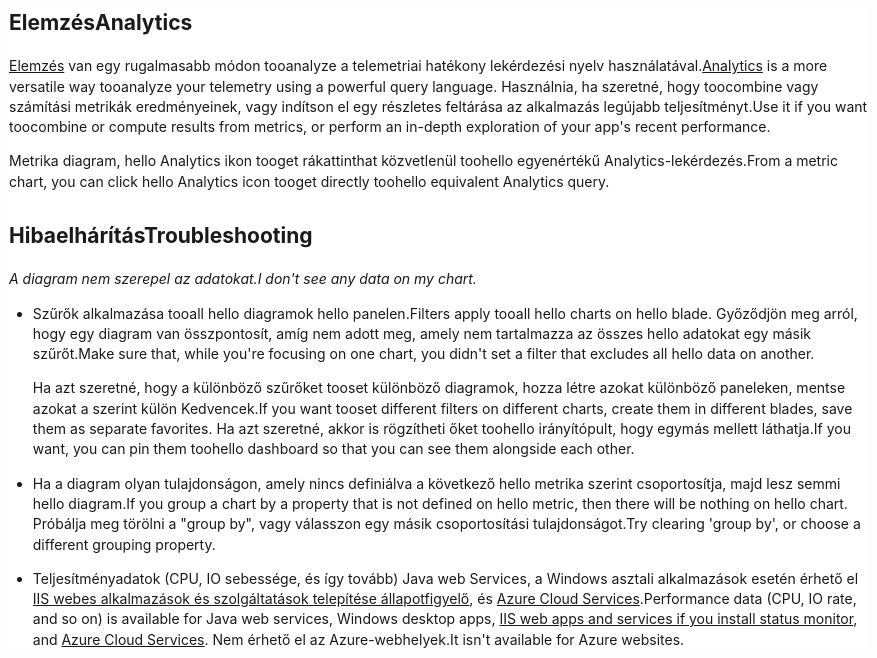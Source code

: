 ## <a name="analytics"></a><span data-ttu-id="05015-221">Elemzés</span><span class="sxs-lookup"><span data-stu-id="05015-221">Analytics</span></span>
<span data-ttu-id="05015-222">[Elemzés](app-insights-analytics.md) van egy rugalmasabb módon tooanalyze a telemetriai hatékony lekérdezési nyelv használatával.</span><span class="sxs-lookup"><span data-stu-id="05015-222">[Analytics](app-insights-analytics.md) is a more versatile way tooanalyze your telemetry using a powerful query language.</span></span> <span data-ttu-id="05015-223">Használnia, ha szeretné, hogy toocombine vagy számítási metrikák eredményeinek, vagy indítson el egy részletes feltárása az alkalmazás legújabb teljesítményt.</span><span class="sxs-lookup"><span data-stu-id="05015-223">Use it if you want toocombine or compute results from metrics, or perform an in-depth exploration of your app's recent performance.</span></span> 

<span data-ttu-id="05015-224">Metrika diagram, hello Analytics ikon tooget rákattinthat közvetlenül toohello egyenértékű Analytics-lekérdezés.</span><span class="sxs-lookup"><span data-stu-id="05015-224">From a metric chart, you can click hello Analytics icon tooget directly toohello equivalent Analytics query.</span></span>

## <a name="troubleshooting"></a><span data-ttu-id="05015-225">Hibaelhárítás</span><span class="sxs-lookup"><span data-stu-id="05015-225">Troubleshooting</span></span>
<span data-ttu-id="05015-226">*A diagram nem szerepel az adatokat.*</span><span class="sxs-lookup"><span data-stu-id="05015-226">*I don't see any data on my chart.*</span></span>

* <span data-ttu-id="05015-227">Szűrők alkalmazása tooall hello diagramok hello panelen.</span><span class="sxs-lookup"><span data-stu-id="05015-227">Filters apply tooall hello charts on hello blade.</span></span> <span data-ttu-id="05015-228">Győződjön meg arról, hogy egy diagram van összpontosít, amíg nem adott meg, amely nem tartalmazza az összes hello adatokat egy másik szűrőt.</span><span class="sxs-lookup"><span data-stu-id="05015-228">Make sure that, while you're focusing on one chart, you didn't set a filter that excludes all hello data on another.</span></span>

    <span data-ttu-id="05015-229">Ha azt szeretné, hogy a különböző szűrőket tooset különböző diagramok, hozza létre azokat különböző paneleken, mentse azokat a szerint külön Kedvencek.</span><span class="sxs-lookup"><span data-stu-id="05015-229">If you want tooset different filters on different charts, create them in different blades, save them as separate favorites.</span></span> <span data-ttu-id="05015-230">Ha azt szeretné, akkor is rögzítheti őket toohello irányítópult, hogy egymás mellett láthatja.</span><span class="sxs-lookup"><span data-stu-id="05015-230">If you want, you can pin them toohello dashboard so that you can see them alongside each other.</span></span>
* <span data-ttu-id="05015-231">Ha a diagram olyan tulajdonságon, amely nincs definiálva a következő hello metrika szerint csoportosítja, majd lesz semmi hello diagram.</span><span class="sxs-lookup"><span data-stu-id="05015-231">If you group a chart by a property that is not defined on hello metric, then there will be nothing on hello chart.</span></span> <span data-ttu-id="05015-232">Próbálja meg törölni a "group by", vagy válasszon egy másik csoportosítási tulajdonságot.</span><span class="sxs-lookup"><span data-stu-id="05015-232">Try clearing 'group by', or choose a different grouping property.</span></span>
* <span data-ttu-id="05015-233">Teljesítményadatok (CPU, IO sebessége, és így tovább) Java web Services, a Windows asztali alkalmazások esetén érhető el [IIS webes alkalmazások és szolgáltatások telepítése állapotfigyelő](app-insights-monitor-performance-live-website-now.md), és [Azure Cloud Services](app-insights-azure.md).</span><span class="sxs-lookup"><span data-stu-id="05015-233">Performance data (CPU, IO rate, and so on) is available for Java web services, Windows desktop apps, [IIS web apps and services if you install status monitor](app-insights-monitor-performance-live-website-now.md), and [Azure Cloud Services](app-insights-azure.md).</span></span> <span data-ttu-id="05015-234">Nem érhető el az Azure-webhelyek.</span><span class="sxs-lookup"><span data-stu-id="05015-234">It isn't available for Azure websites.</span></span>

